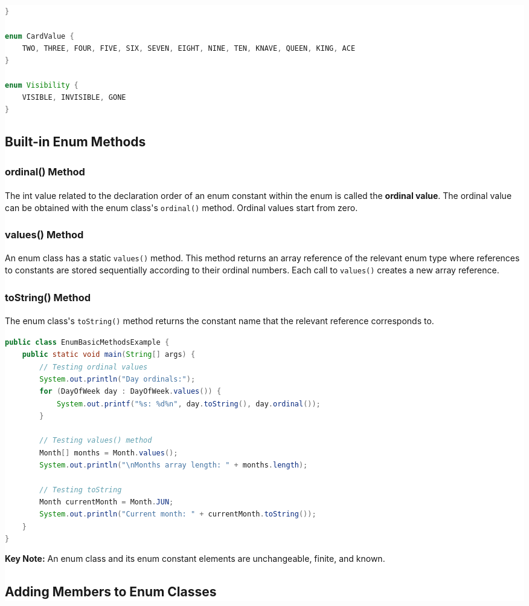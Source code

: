 ```java
}

enum CardValue {
    TWO, THREE, FOUR, FIVE, SIX, SEVEN, EIGHT, NINE, TEN, KNAVE, QUEEN, KING, ACE
}

enum Visibility {
    VISIBLE, INVISIBLE, GONE
}
```

## Built-in Enum Methods

### ordinal() Method
The int value related to the declaration order of an enum constant within the enum is called the **ordinal value**. The ordinal value can be obtained with the enum class's `ordinal()` method. Ordinal values start from zero.

### values() Method
An enum class has a static `values()` method. This method returns an array reference of the relevant enum type where references to constants are stored sequentially according to their ordinal numbers. Each call to `values()` creates a new array reference.

### toString() Method
The enum class's `toString()` method returns the constant name that the relevant reference corresponds to.

```java
public class EnumBasicMethodsExample {
    public static void main(String[] args) {
        // Testing ordinal values
        System.out.println("Day ordinals:");
        for (DayOfWeek day : DayOfWeek.values()) {
            System.out.printf("%s: %d%n", day.toString(), day.ordinal());
        }
        
        // Testing values() method
        Month[] months = Month.values();
        System.out.println("\nMonths array length: " + months.length);
        
        // Testing toString
        Month currentMonth = Month.JUN;
        System.out.println("Current month: " + currentMonth.toString());
    }
}
```

**Key Note:** An enum class and its enum constant elements are unchangeable, finite, and known.

## Adding Members to Enum Classes
